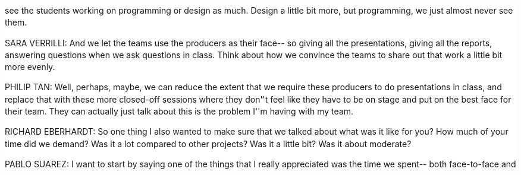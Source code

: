   <span m="834260">see</span> <span m="834490">the</span> <span m="834880">students</span>
  <span m="835240">working</span> <span m="835500">on</span> <span m="835620">programming</span>
  <span m="836480">or</span> <span m="836630">design</span> <span m="836990">as</span>
  <span m="837090">much.</span> <span m="837530">Design</span> <span m="837750">a</span>
  <span m="837790">little</span> <span m="837930">bit</span> <span m="838110">more,</span>
  <span m="838410">but</span> <span m="838550">programming,</span> <span m="838980">we</span>
  <span m="839100">just</span> <span m="839240">almost</span> <span m="839590">never</span>
  <span m="839820">see them.</span></p><p><span m="840130">SARA VERRILLI: And</span>
  <span m="840290">we</span> <span m="840450">let</span> <span m="840930">the</span>
  <span m="841070">teams</span> <span m="842350">use</span> <span m="842570">the</span>
  <span m="842660">producers</span> <span m="843230">as</span> <span m="843450">their</span>
  <span m="843610">face--</span> <span m="844460">so</span> <span m="844600">giving</span>
  <span m="844960">all</span> <span m="845220">the</span> <span m="845300">presentations,</span>
  <span m="846110">giving</span> <span m="846430">all</span> <span m="846670">the</span>
  <span m="846740">reports,</span> <span m="847500">answering</span> <span m="848000">questions</span>
  <span m="848620">when</span> <span m="848750">we</span> <span m="848880">ask</span>
  <span m="849170">questions</span> <span m="850450">in</span> <span m="850750">class.</span>
  <span m="852640">Think</span> <span m="853200">about</span> <span m="853360">how</span>
  <span m="854290">we</span> <span m="854670">convince the teams to</span> <span m="854990">share</span>
  <span m="855400">out that</span> <span m="855490">work a</span> <span m="855950">little</span>
  <span m="856170">bit</span> <span m="856300">more</span> <span m="856680">evenly.</span></p><p><span
  m="857440">PHILIP TAN: Well,</span> <span m="857770">perhaps,</span> <span m="858260">maybe,</span>
  <span m="858680">we</span> <span m="858870">can</span> <span m="859420">reduce</span>
  <span m="860400">the</span> <span m="860510">extent</span> <span m="861500">that
  we</span> <span m="862841">require</span> <span m="863735">these</span> <span m="864630">producers
  to</span> <span m="865080">do</span> <span m="865270">presentations</span> <span
  m="865930">in</span> <span m="866100">class,</span> <span m="866480">and</span>
  <span m="866540">replace</span> <span m="866970">that</span> <span m="867210">with</span>
  <span m="868110">these</span> <span m="868760">more</span> <span m="869880">closed-off</span>
  <span m="870400">sessions</span> <span m="870960">where</span> <span m="871070">they</span>
  <span m="871200">don''t</span> <span m="871480">feel</span> <span m="871650">like</span>
  <span m="871830">they</span> <span m="871910">have</span> <span m="872050">to</span>
  <span m="872120">be</span> <span m="872250">on</span> <span m="872370">stage</span>
  <span m="872790">and</span> <span m="873240">put</span> <span m="873390">on</span>
  <span m="873510">the</span> <span m="873580">best</span> <span m="873800">face</span>
  <span m="874000">for</span> <span m="874080">their</span> <span m="874240">team.</span>
  <span m="874510">They can actually</span> <span m="874800">just</span> <span m="875180">talk</span>
  <span m="875500">about</span> <span m="875620">this is the</span> <span m="875750">problem</span>
  <span m="876080">I''m</span> <span m="876140">having</span> <span m="876400">with
  my</span> <span m="876470">team.</span></p><p><span m="879550">RICHARD EBERHARDT:
  So</span> <span m="879650">one</span> <span m="879760">thing</span> <span m="879900">I</span>
  <span m="879970">also</span> <span m="880180">wanted</span> <span m="880340">to</span>
  <span m="880380">make</span> <span m="880510">sure</span> <span m="880620">that
  we</span> <span m="880710">talked</span> <span m="880950">about</span> <span m="881490">what</span>
  <span m="881970">was</span> <span m="882260">it</span> <span m="882330">like</span>
  <span m="882540">for</span> <span m="882690">you?</span> <span m="883230">How</span>
  <span m="883340">much</span> <span m="883510">of</span> <span m="884030">your</span>
  <span m="884220">time</span> <span m="884520">did</span> <span m="884660">we</span>
  <span m="884760">demand?</span> <span m="885670">Was</span> <span m="885780">it</span>
  <span m="885880">a</span> <span m="885950">lot</span> <span m="886610">compared</span>
  <span m="886950">to</span> <span m="887020">other</span> <span m="887250">projects?</span>
  <span m="887640">Was</span> <span m="887780">it a</span> <span m="887890">little</span>
  <span m="888160">bit?</span> <span m="888620">Was</span> <span m="888750">it</span>
  <span m="889200">about</span> <span m="889570">moderate?</span></p><p><span m="890870">PABLO
  SUAREZ: I want</span> <span m="891200">to</span> <span m="891330">start</span> <span
  m="891760">by</span> <span m="891920">saying</span> <span m="892380">one</span>
  <span m="892540">of</span> <span m="892630">the</span> <span m="892750">things</span>
  <span m="893000">that</span> <span m="893130">I</span> <span m="893300">really</span>
  <span m="893800">appreciated</span> <span m="894530">was</span> <span m="894720">the</span>
  <span m="894870">time</span> <span m="895150">we</span> <span m="895250">spent--</span>
  <span m="895760">both</span> <span m="896150">face-to-face</span> <span m="897220">and</span>